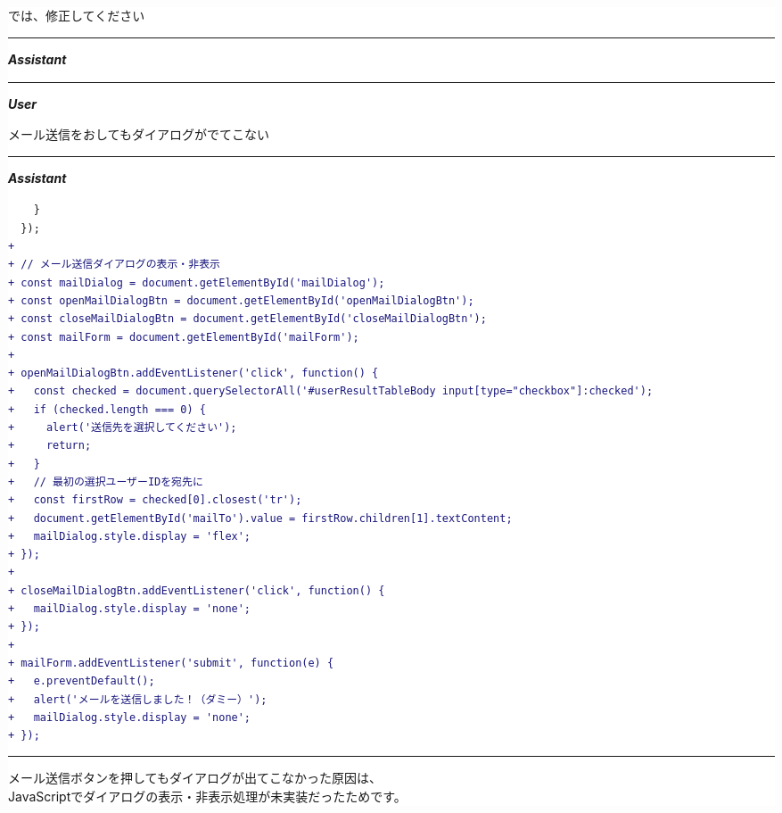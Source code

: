 では、修正してください

---

_**Assistant**_



---

_**User**_

メール送信をおしてもダイアログがでてこない

---

_**Assistant**_

```diff
    }
  });
+ 
+ // メール送信ダイアログの表示・非表示
+ const mailDialog = document.getElementById('mailDialog');
+ const openMailDialogBtn = document.getElementById('openMailDialogBtn');
+ const closeMailDialogBtn = document.getElementById('closeMailDialogBtn');
+ const mailForm = document.getElementById('mailForm');
+ 
+ openMailDialogBtn.addEventListener('click', function() {
+   const checked = document.querySelectorAll('#userResultTableBody input[type="checkbox"]:checked');
+   if (checked.length === 0) {
+     alert('送信先を選択してください');
+     return;
+   }
+   // 最初の選択ユーザーIDを宛先に
+   const firstRow = checked[0].closest('tr');
+   document.getElementById('mailTo').value = firstRow.children[1].textContent;
+   mailDialog.style.display = 'flex';
+ });
+ 
+ closeMailDialogBtn.addEventListener('click', function() {
+   mailDialog.style.display = 'none';
+ });
+ 
+ mailForm.addEventListener('submit', function(e) {
+   e.preventDefault();
+   alert('メールを送信しました！（ダミー）');
+   mailDialog.style.display = 'none';
+ }); 
```

---

メール送信ボタンを押してもダイアログが出てこなかった原因は、  
JavaScriptでダイアログの表示・非表示処理が未実装だったためです。
